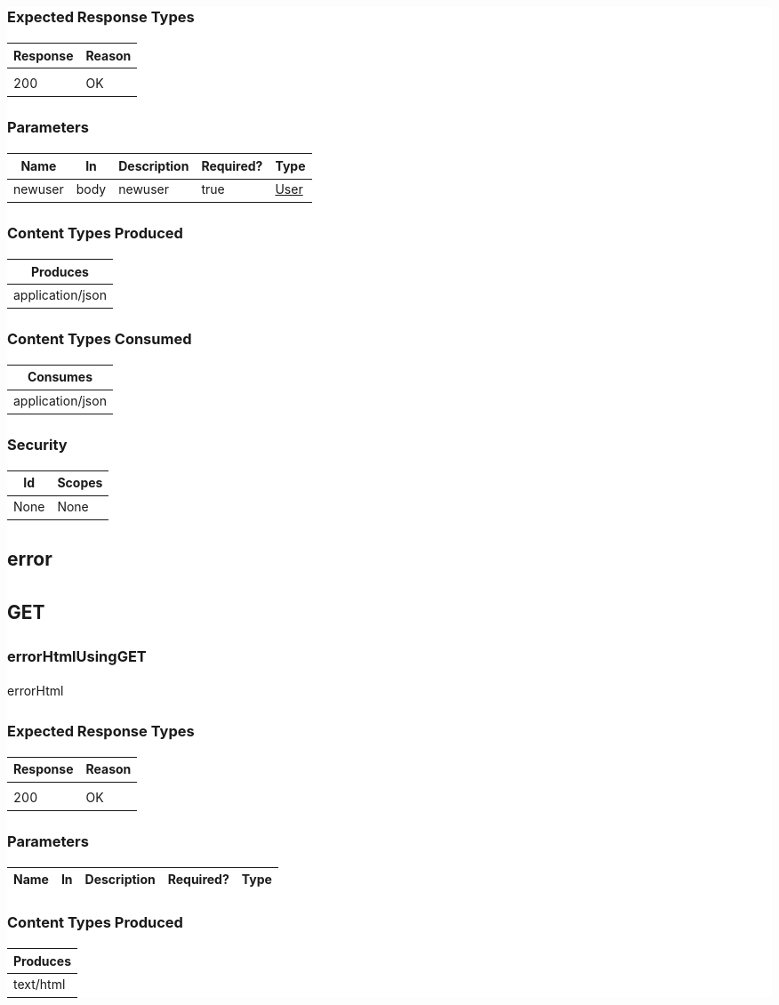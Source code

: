 ### Expected Response Types
| Response | Reason |
| -------- | ------ |
|          |        |
| 200      | OK     |

### Parameters
| Name    | In   | Description | Required? | Type                     |
| ------- | ---- | ----------- | --------- | ------------------------ |
| newuser | body | newuser     | true      | [User](#user-definition) |

### Content Types Produced
| Produces         |
| ---------------- |
| application/json |

### Content Types Consumed
| Consumes         |
| ---------------- |
| application/json |

### Security
| Id   | Scopes |
| ---- | ------ |
| None | None   |
## error
## GET
### errorHtmlUsingGET
errorHtml

### Expected Response Types
| Response | Reason |
| -------- | ------ |
|          |        |
| 200      | OK     |

### Parameters
| Name | In | Description | Required? | Type |
| ---- | -- | ----------- | --------- | ---- |

### Content Types Produced
| Produces  |
| --------- |
| text/html |
